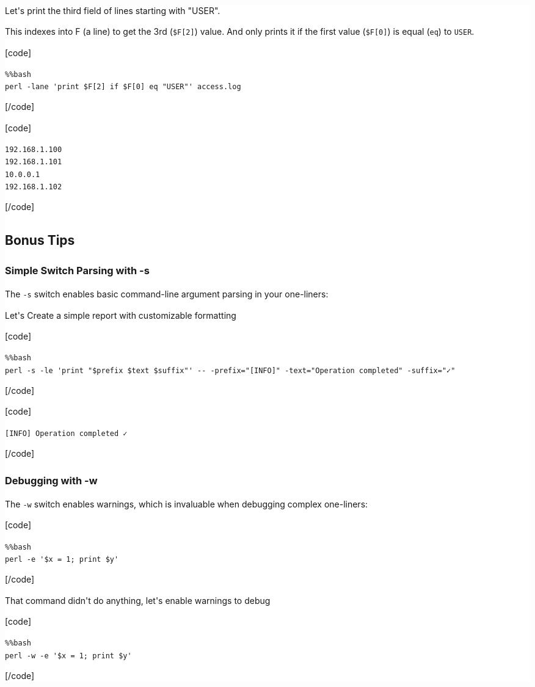 Let's print the third field of lines starting with "USER".

This indexes into F (a line) to get the 3rd (`$F[2]`) value. And only prints it if the first value (`$F[0]`) is equal (`eq`) to `USER`.

[code]

    %%bash
    perl -lane 'print $F[2] if $F[0] eq "USER"' access.log
[/code]

[code]

    192.168.1.100
    192.168.1.101
    10.0.0.1
    192.168.1.102
    
[/code]

## Bonus Tips

### Simple Switch Parsing with -s

The `-s` switch enables basic command-line argument parsing in your one-liners:

Let's Create a simple report with customizable formatting

[code]

    %%bash
    perl -s -le 'print "$prefix $text $suffix"' -- -prefix="[INFO]" -text="Operation completed" -suffix="✓"
[/code]

[code]

    [INFO] Operation completed ✓
    
[/code]

### Debugging with -w

The `-w` switch enables warnings, which is invaluable when debugging complex one-liners:

[code]

    %%bash
    perl -e '$x = 1; print $y'
[/code]

That command didn't do anything, let's enable warnings to debug

[code]

    %%bash
    perl -w -e '$x = 1; print $y'
[/code]
